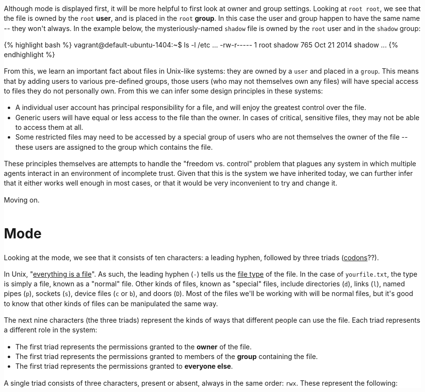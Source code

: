 Although mode is displayed first, it will be more helpful to first look at owner and group settings. Looking at `root root`, we see that the file is owned by the `root` **user**, and is placed in the `root` **group**. In this case the user and group happen to have the same name -- they won't always. In the example below, the mysteriously-named `shadow` file is owned by the `root` user and in the `shadow` group:

{% highlight bash %}
vagrant@default-ubuntu-1404:~$ ls -l /etc
...
-rw-r----- 1 root shadow   765 Oct 21  2014 shadow
...
{% endhighlight %}

From this, we learn an important fact about files in Unix-like systems: they are owned by a `user` and placed in a `group`. This means that by adding users to various pre-defined groups, those users (who may not themselves own any files) will have special access to files they do not personally own. From this we can infer some design principles in these systems:

- A individual user account has principal responsibility for a file, and will enjoy the greatest control over the file.
- Generic users will have equal or less access to the file than the owner. In cases of critical, sensitive files, they may not be able to access them at all.
- Some restricted files may need to be accessed by a special group of users who are not themselves the owner of the file -- these users are assigned to the group which contains the file.

These principles themselves are attempts to handle the "freedom vs. control" problem that plagues any system in which multiple agents interact in an environment of incomplete trust. Given that this is the system we have inherited today, we can further infer that it either works well enough in most cases, or that it would be very inconvenient to try and change it.

Moving on.

# Mode

Looking at the mode, we see that it consists of ten characters: a leading hyphen, followed by three triads ([codons](https://en.wikipedia.org/wiki/DNA_codon_table)??).

In Unix, "[everything is a file](https://en.wikipedia.org/wiki/Everything_is_a_file)". As such, the leading hyphen (`-`) tells us the [file type](https://en.wikipedia.org/wiki/Unix_file_types) of the file. In the case of `yourfile.txt`, the type is simply a file, known as a "normal" file. Other kinds of files, known as "special" files, include directories (`d`), links (`l`), named pipes (`p`), sockets (`s`), device files (`c` or `b`), and doors (`D`). Most of the files we'll be working with will be normal files, but it's good to know that other kinds of files can be manipulated the same way.

The next nine characters (the three triads) represent the kinds of ways that different people can use the file. Each triad represents a different role in the system:

- The first triad represents the permissions granted to the **owner** of the file.
- The first triad represents the permissions granted to members of the **group** containing the file.
- The first triad represents the permissions granted to **everyone else**.

A single triad consists of three characters, present or absent, always in the same order: `rwx`. These represent the following:

